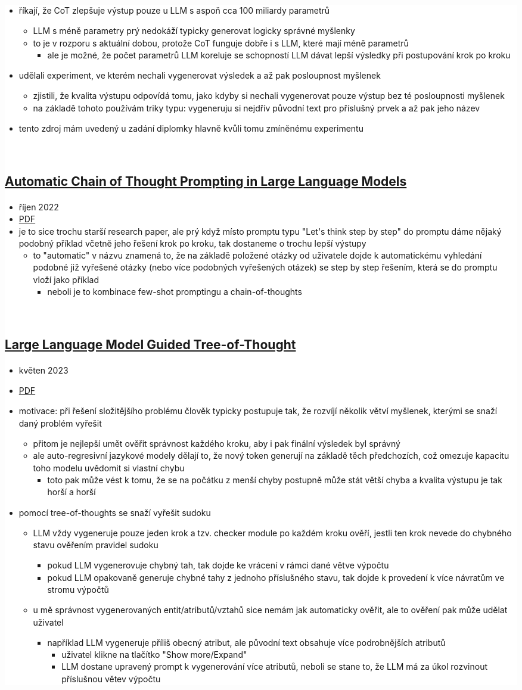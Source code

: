 - říkají, že CoT zlepšuje výstup pouze u LLM s aspoň cca 100 miliardy parametrů
	- LLM s méně parametry prý nedokáží typicky generovat logicky správné myšlenky
	- to je v rozporu s aktuální dobou, protože CoT funguje dobře i s LLM, které mají méně parametrů
        - ale je možné, že počet parametrů LLM koreluje se schopností LLM dávat lepší výsledky při postupování krok po kroku

- udělali experiment, ve kterém nechali vygenerovat výsledek a až pak posloupnost myšlenek
    - zjistili, že kvalita výstupu odpovídá tomu, jako kdyby si nechali vygenerovat pouze výstup bez té posloupnosti myšlenek
    - na základě tohoto používám triky typu: vygeneruju si nejdřív původní text pro příslušný prvek a až pak jeho název

- tento zdroj mám uvedený u zadání diplomky hlavně kvůli tomu zmíněnému experimentu


<br />


## [Automatic Chain of Thought Prompting in Large Language Models](https://arxiv.org/abs/2210.03493)
- říjen 2022
- [PDF](https://arxiv.org/pdf/2210.03493.pdf)
- je to sice trochu starší research paper, ale prý když místo promptu typu "Let's think step by step" do promptu dáme nějaký podobný příklad včetně jeho řešení krok po kroku, tak dostaneme o trochu lepší výstupy
	- to "automatic" v názvu znamená to, že na základě položené otázky od uživatele dojde k automatickému vyhledání podobné již vyřešené otázky (nebo více podobných vyřešených otázek) se step by step řešením, která se do promptu vloží jako příklad
        - neboli je to kombinace few-shot promptingu a chain-of-thoughts

<br />


## [Large Language Model Guided Tree-of-Thought](https://arxiv.org/abs/2305.08291)
- květen 2023
- [PDF](https://arxiv.org/pdf/2305.08291.pdf)
- motivace: při řešení složitějšího problému člověk typicky postupuje tak, že rozvíjí několik větví myšlenek, kterými se snaží daný problém vyřešit
	- přitom je nejlepší umět ověřit správnost každého kroku, aby i pak finální výsledek byl správný
	- ale auto-regresivní jazykové modely dělají to, že nový token generují na základě těch předchozích, což omezuje kapacitu toho modelu uvědomit si vlastní chybu
		- toto pak může vést k tomu, že se na počátku z menší chyby postupně může stát větší chyba a kvalita výstupu je tak horší a horší

- pomocí tree-of-thoughts se snaží vyřešit sudoku
	- LLM vždy vygeneruje pouze jeden krok a tzv. checker module po každém kroku ověří, jestli ten krok nevede do chybného stavu ověřením pravidel sudoku
		- pokud LLM vygenerovuje chybný tah, tak dojde ke vrácení v rámci dané větve výpočtu
		- pokud LLM opakovaně generuje chybné tahy z jednoho příslušného stavu, tak dojde k provedení k více návratům ve stromu výpočtů

    - u mě správnost vygenerovaných entit/atributů/vztahů sice nemám jak automaticky ověřit, ale to ověření pak může udělat uživatel
		- například LLM vygeneruje příliš obecný atribut, ale původní text obsahuje více podrobnějších atributů
			- uživatel klikne na tlačítko "Show more/Expand"
			- LLM dostane upravený prompt k vygenerování více atributů, neboli se stane to, že LLM má za úkol rozvinout příslušnou větev výpočtu
